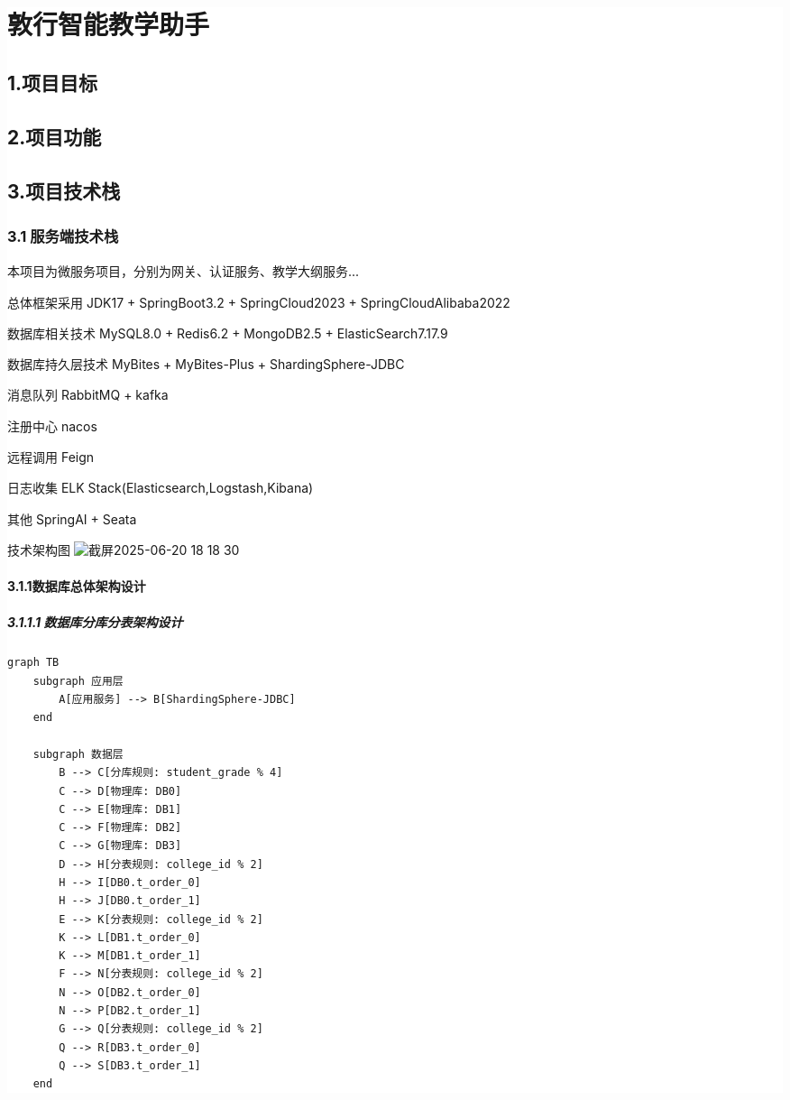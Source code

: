 # 敦行智能教学助手

## 1.项目目标

## 2.项目功能

## 3.项目技术栈

### 3.1 服务端技术栈

本项目为微服务项目，分别为网关、认证服务、教学大纲服务...

总体框架采用 JDK17 + SpringBoot3.2 + SpringCloud2023 + SpringCloudAlibaba2022

数据库相关技术 MySQL8.0 + Redis6.2 + MongoDB2.5 + ElasticSearch7.17.9

数据库持久层技术 MyBites + MyBites-Plus + ShardingSphere-JDBC

消息队列 RabbitMQ + kafka

注册中心 nacos

远程调用 Feign

日志收集 ELK Stack(Elasticsearch,Logstash,Kibana)

其他 SpringAI + Seata

技术架构图
![截屏2025-06-20 18 18 30](https://github.com/user-attachments/assets/6b930de8-a4ac-4c90-bd78-aa9232fc547b)

#### 3.1.1数据库总体架构设计

##### 3.1.1.1 数据库分库分表架构设计

```mermaid
graph TB
    subgraph 应用层
        A[应用服务] --> B[ShardingSphere-JDBC]
    end

    subgraph 数据层
        B --> C[分库规则: student_grade % 4]
        C --> D[物理库: DB0]
        C --> E[物理库: DB1]
        C --> F[物理库: DB2]
        C --> G[物理库: DB3]
        D --> H[分表规则: college_id % 2]
        H --> I[DB0.t_order_0]
        H --> J[DB0.t_order_1]
        E --> K[分表规则: college_id % 2]
        K --> L[DB1.t_order_0]
        K --> M[DB1.t_order_1]
        F --> N[分表规则: college_id % 2]
        N --> O[DB2.t_order_0]
        N --> P[DB2.t_order_1]
        G --> Q[分表规则: college_id % 2]
        Q --> R[DB3.t_order_0]
        Q --> S[DB3.t_order_1]
    end
```

